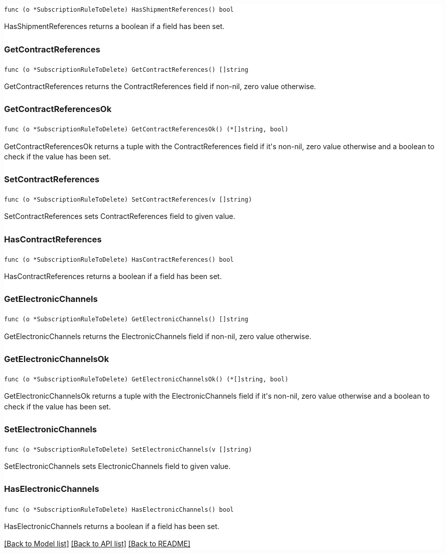 `func (o *SubscriptionRuleToDelete) HasShipmentReferences() bool`

HasShipmentReferences returns a boolean if a field has been set.

### GetContractReferences

`func (o *SubscriptionRuleToDelete) GetContractReferences() []string`

GetContractReferences returns the ContractReferences field if non-nil, zero value otherwise.

### GetContractReferencesOk

`func (o *SubscriptionRuleToDelete) GetContractReferencesOk() (*[]string, bool)`

GetContractReferencesOk returns a tuple with the ContractReferences field if it's non-nil, zero value otherwise
and a boolean to check if the value has been set.

### SetContractReferences

`func (o *SubscriptionRuleToDelete) SetContractReferences(v []string)`

SetContractReferences sets ContractReferences field to given value.

### HasContractReferences

`func (o *SubscriptionRuleToDelete) HasContractReferences() bool`

HasContractReferences returns a boolean if a field has been set.

### GetElectronicChannels

`func (o *SubscriptionRuleToDelete) GetElectronicChannels() []string`

GetElectronicChannels returns the ElectronicChannels field if non-nil, zero value otherwise.

### GetElectronicChannelsOk

`func (o *SubscriptionRuleToDelete) GetElectronicChannelsOk() (*[]string, bool)`

GetElectronicChannelsOk returns a tuple with the ElectronicChannels field if it's non-nil, zero value otherwise
and a boolean to check if the value has been set.

### SetElectronicChannels

`func (o *SubscriptionRuleToDelete) SetElectronicChannels(v []string)`

SetElectronicChannels sets ElectronicChannels field to given value.

### HasElectronicChannels

`func (o *SubscriptionRuleToDelete) HasElectronicChannels() bool`

HasElectronicChannels returns a boolean if a field has been set.


[[Back to Model list]](../README.md#documentation-for-models) [[Back to API list]](../README.md#documentation-for-api-endpoints) [[Back to README]](../README.md)


